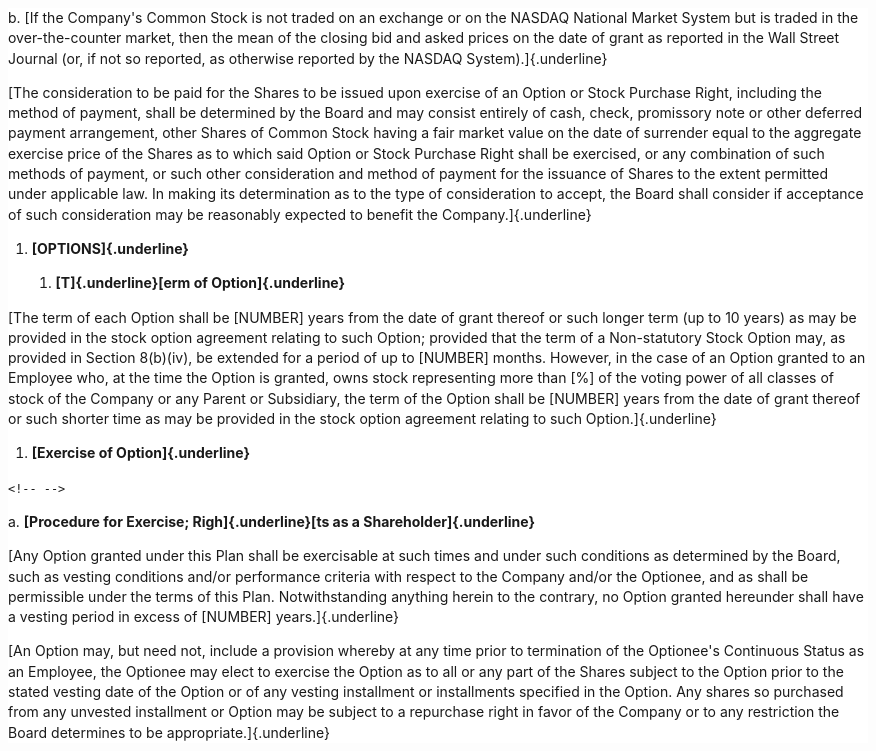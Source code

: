 b.  [If the Company\'s Common Stock is not traded on an exchange or on
    the NASDAQ National Market System but is traded in the
    over-the-counter market, then the mean of the closing bid and asked
    prices on the date of grant as reported in the Wall Street Journal
    (or, if not so reported, as otherwise reported by the NASDAQ
    System).]{.underline}

[The consideration to be paid for the Shares to be issued upon exercise
of an Option or Stock Purchase Right, including the method of payment,
shall be determined by the Board and may consist entirely of cash,
check, promissory note or other deferred payment arrangement, other
Shares of Common Stock having a fair market value on the date of
surrender equal to the aggregate exercise price of the Shares as to
which said Option or Stock Purchase Right shall be exercised, or any
combination of such methods of payment, or such other consideration and
method of payment for the issuance of Shares to the extent permitted
under applicable law. In making its determination as to the type of
consideration to accept, the Board shall consider if acceptance of such
consideration may be reasonably expected to benefit the
Company.]{.underline}

1.  **[OPTIONS]{.underline}**

    1.  **[T]{.underline}[erm of Option]{.underline}**

[The term of each Option shall be \[NUMBER\] years from the date of
grant thereof or such longer term (up to 10 years) as may be provided in
the stock option agreement relating to such Option; provided that the
term of a Non-statutory Stock Option may, as provided in Section
8(b)(iv), be extended for a period of up to \[NUMBER\] months. However,
in the case of an Option granted to an Employee who, at the time the
Option is granted, owns stock representing more than \[%\] of the voting
power of all classes of stock of the Company or any Parent or
Subsidiary, the term of the Option shall be \[NUMBER\] years from the
date of grant thereof or such shorter time as may be provided in the
stock option agreement relating to such Option.]{.underline}

1.  **[Exercise of Option]{.underline}**

```{=html}
<!-- -->
```
a.  **[Procedure for Exercise; Righ]{.underline}[ts as a
    Shareholder]{.underline}**

[Any Option granted under this Plan shall be exercisable at such times
and under such conditions as determined by the Board, such as vesting
conditions and/or performance criteria with respect to the Company
and/or the Optionee, and as shall be permissible under the terms of this
Plan. Notwithstanding anything herein to the contrary, no Option granted
hereunder shall have a vesting period in excess of \[NUMBER\]
years.]{.underline}

[An Option may, but need not, include a provision whereby at any time
prior to termination of the Optionee\'s Continuous Status as an
Employee, the Optionee may elect to exercise the Option as to all or any
part of the Shares subject to the Option prior to the stated vesting
date of the Option or of any vesting installment or installments
specified in the Option. Any shares so purchased from any unvested
installment or Option may be subject to a repurchase right in favor of
the Company or to any restriction the Board determines to be
appropriate.]{.underline}
